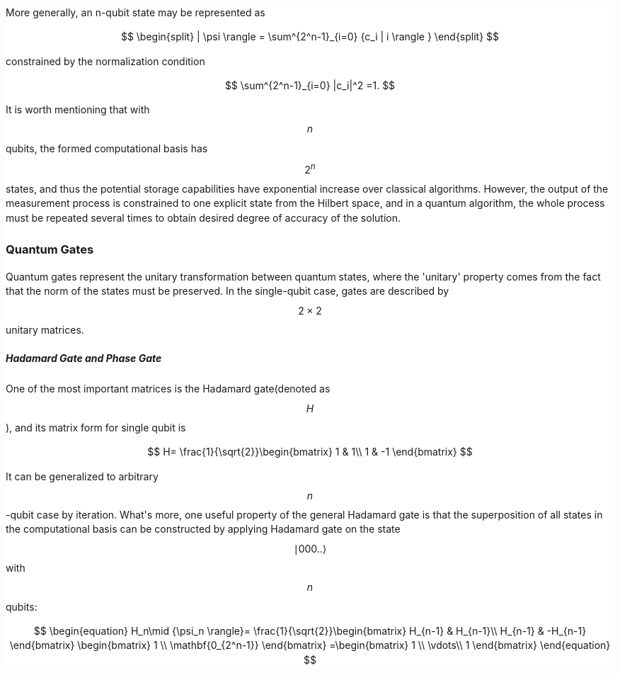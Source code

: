 More generally, an n-qubit state may be represented as  

$$
\begin{split}
| \psi \rangle = \sum^{2^n-1}_{i=0} {c_i | i \rangle }
\end{split}
$$

constrained by the normalization condition  

$$
 \sum^{2^n-1}_{i=0} |c_i|^2 =1. 
$$  


It is worth mentioning that with $$n$$ qubits, the formed computational basis has $$2^n$$ states, and thus the potential storage capabilities have exponential increase over classical algorithms. However, the output of the measurement process is constrained to one explicit state from the Hilbert space, and in a quantum algorithm, the whole process must be repeated several times to obtain desired degree of accuracy of the solution.  

### Quantum Gates
Quantum gates represent the unitary transformation between quantum states, where the 'unitary' property comes from the fact that the norm of the states must be preserved. In the single-qubit case, gates are described by $$2 \times 2$$ unitary matrices.  

##### Hadamard Gate and Phase Gate
One of the most important matrices is the Hadamard gate(denoted as $$H$$), and its matrix form for single qubit is 
          

$$
H= \frac{1}{\sqrt{2}}\begin{bmatrix}
                    1 & 1\\ 
                    1 & -1 
                    \end{bmatrix}
$$

It can be generalized to arbitrary $$n$$-qubit case by iteration. What's more, one useful property of the general Hadamard gate is that the superposition of all states in the computational basis can be constructed by applying Hadamard gate on the state $$\mid 000.. \rangle$$ with $$n$$ qubits:

$$
\begin{equation}
H_n\mid {\psi_n \rangle}= \frac{1}{\sqrt{2}}\begin{bmatrix} 
                     H_{n-1} & H_{n-1}\\
                     H_{n-1} & -H_{n-1}
                    \end{bmatrix}
\begin{bmatrix}
                     1 \\
                     \mathbf{0_{2^n-1}} 
                    \end{bmatrix}
                    =\begin{bmatrix}
                     1 \\
                     \vdots\\   
                     1 
                    \end{bmatrix}
\end{equation}
$$
